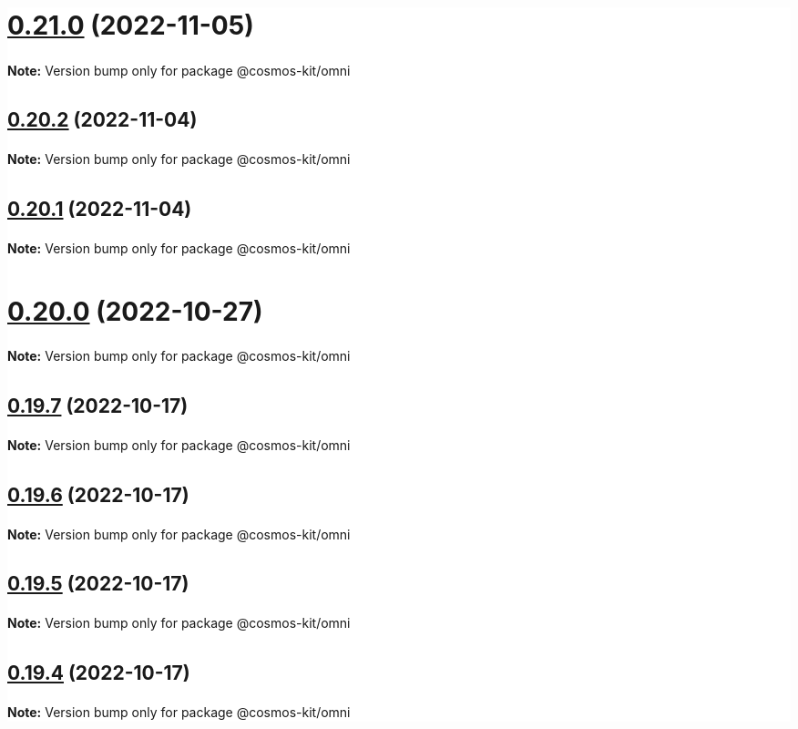# [0.21.0](https://github.com/hyperweb-io/cosmos-kit/compare/@cosmos-kit/omni@0.20.2...@cosmos-kit/omni@0.21.0) (2022-11-05)

**Note:** Version bump only for package @cosmos-kit/omni

## [0.20.2](https://github.com/hyperweb-io/cosmos-kit/compare/@cosmos-kit/omni@0.20.1...@cosmos-kit/omni@0.20.2) (2022-11-04)

**Note:** Version bump only for package @cosmos-kit/omni

## [0.20.1](https://github.com/hyperweb-io/cosmos-kit/compare/@cosmos-kit/omni@0.20.0...@cosmos-kit/omni@0.20.1) (2022-11-04)

**Note:** Version bump only for package @cosmos-kit/omni

# [0.20.0](https://github.com/hyperweb-io/cosmos-kit/compare/@cosmos-kit/omni@0.19.7...@cosmos-kit/omni@0.20.0) (2022-10-27)

**Note:** Version bump only for package @cosmos-kit/omni

## [0.19.7](https://github.com/hyperweb-io/cosmos-kit/compare/@cosmos-kit/omni@0.19.6...@cosmos-kit/omni@0.19.7) (2022-10-17)

**Note:** Version bump only for package @cosmos-kit/omni

## [0.19.6](https://github.com/hyperweb-io/cosmos-kit/compare/@cosmos-kit/omni@0.19.5...@cosmos-kit/omni@0.19.6) (2022-10-17)

**Note:** Version bump only for package @cosmos-kit/omni

## [0.19.5](https://github.com/hyperweb-io/cosmos-kit/compare/@cosmos-kit/omni@0.19.4...@cosmos-kit/omni@0.19.5) (2022-10-17)

**Note:** Version bump only for package @cosmos-kit/omni

## [0.19.4](https://github.com/hyperweb-io/cosmos-kit/compare/@cosmos-kit/omni@0.19.3...@cosmos-kit/omni@0.19.4) (2022-10-17)

**Note:** Version bump only for package @cosmos-kit/omni
